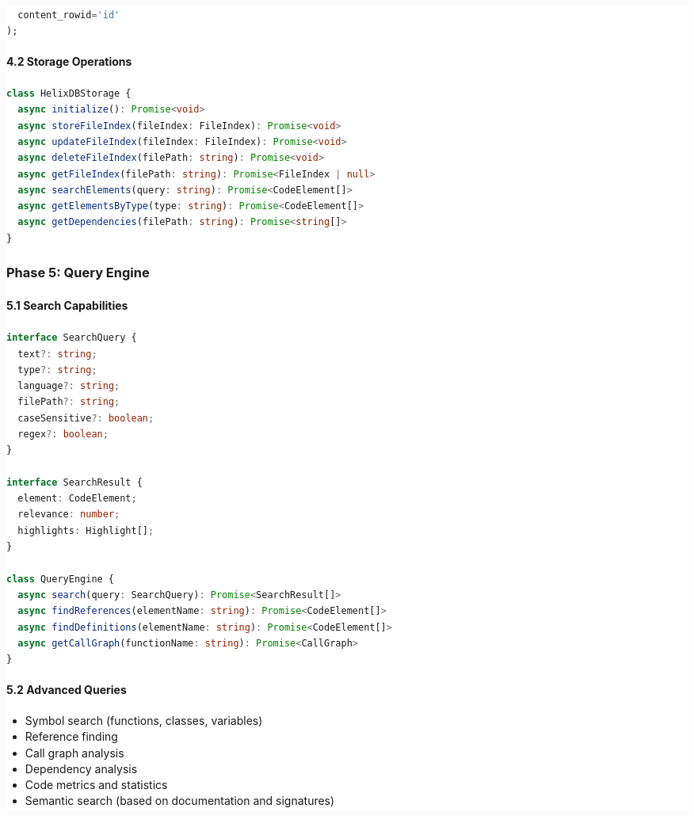 ```sql
  content_rowid='id'
);
```

#### 4.2 Storage Operations
```typescript
class HelixDBStorage {
  async initialize(): Promise<void>
  async storeFileIndex(fileIndex: FileIndex): Promise<void>
  async updateFileIndex(fileIndex: FileIndex): Promise<void>
  async deleteFileIndex(filePath: string): Promise<void>
  async getFileIndex(filePath: string): Promise<FileIndex | null>
  async searchElements(query: string): Promise<CodeElement[]>
  async getElementsByType(type: string): Promise<CodeElement[]>
  async getDependencies(filePath: string): Promise<string[]>
}
```

### Phase 5: Query Engine

#### 5.1 Search Capabilities
```typescript
interface SearchQuery {
  text?: string;
  type?: string;
  language?: string;
  filePath?: string;
  caseSensitive?: boolean;
  regex?: boolean;
}

interface SearchResult {
  element: CodeElement;
  relevance: number;
  highlights: Highlight[];
}

class QueryEngine {
  async search(query: SearchQuery): Promise<SearchResult[]>
  async findReferences(elementName: string): Promise<CodeElement[]>
  async findDefinitions(elementName: string): Promise<CodeElement[]>
  async getCallGraph(functionName: string): Promise<CallGraph>
}
```

#### 5.2 Advanced Queries
- Symbol search (functions, classes, variables)
- Reference finding
- Call graph analysis
- Dependency analysis
- Code metrics and statistics
- Semantic search (based on documentation and signatures)
